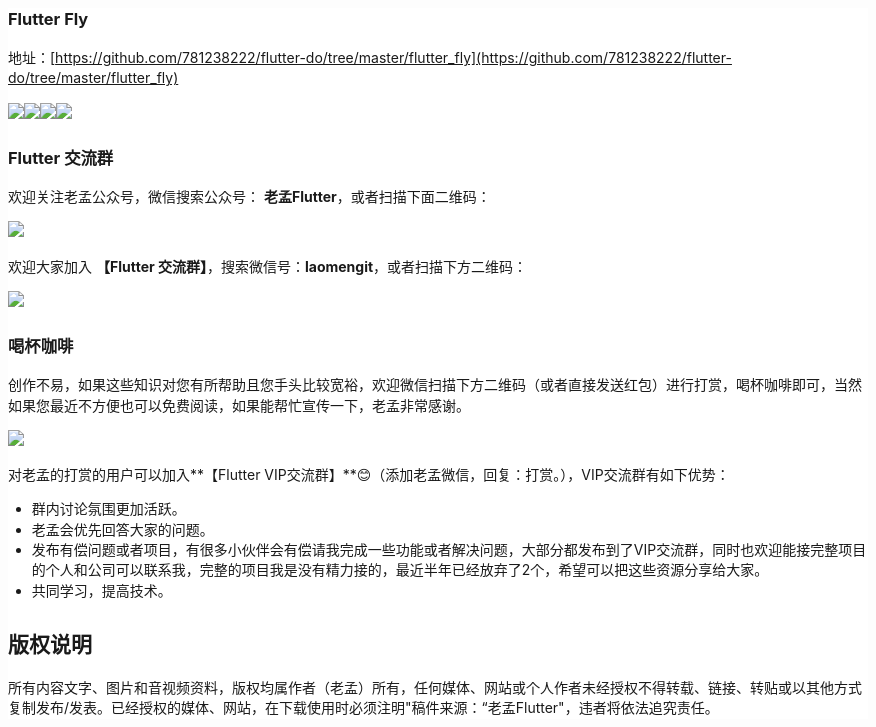 ###  Flutter Fly

地址：[https://github.com/781238222/flutter-do/tree/master/flutter_fly](https://github.com/781238222/flutter-do/tree/master/flutter_fly)

<img src="https://github.com/781238222/imgs/raw/master/flutter_fly/fly_2.gif" height="300em"/><img src="https://github.com/781238222/imgs/raw/master/flutter_fly/fly_3.gif" height="300em"/><img src="https://github.com/781238222/imgs/raw/master/flutter_fly/fly_4.gif" height="300em"/><img src="https://github.com/781238222/imgs/raw/master/flutter_fly/fly_5.gif" height="300em"/> 


### 



### Flutter 交流群

欢迎关注老孟公众号，微信搜索公众号： **老孟Flutter**，或者扫描下面二维码：

![](img/qrcode_for_gh_eac93591a531_258.jpg)

欢迎大家加入 **【Flutter 交流群】**，搜索微信号：**laomengit**，或者扫描下方二维码：

![](img/laomengflutter.jpeg)





### 喝杯咖啡

创作不易，如果这些知识对您有所帮助且您手头比较宽裕，欢迎微信扫描下方二维码（或者直接发送红包）进行打赏，喝杯咖啡即可，当然如果您最近不方便也可以免费阅读，如果能帮忙宣传一下，老孟非常感谢。

![](img/WechatIMG128.jpeg)

对老孟的打赏的用户可以加入**【Flutter VIP交流群】**😊（添加老孟微信，回复：打赏。），VIP交流群有如下优势：

- 群内讨论氛围更加活跃。
- 老孟会优先回答大家的问题。
- 发布有偿问题或者项目，有很多小伙伴会有偿请我完成一些功能或者解决问题，大部分都发布到了VIP交流群，同时也欢迎能接完整项目的个人和公司可以联系我，完整的项目我是没有精力接的，最近半年已经放弃了2个，希望可以把这些资源分享给大家。
- 共同学习，提高技术。





## 版权说明

所有内容文字、图片和音视频资料，版权均属作者（老孟）所有，任何媒体、网站或个人作者未经授权不得转载、链接、转贴或以其他方式复制发布/发表。已经授权的媒体、网站，在下载使用时必须注明"稿件来源：“老孟Flutter"，违者将依法追究责任。


